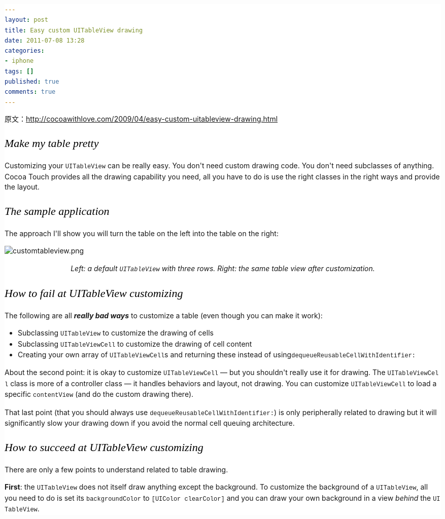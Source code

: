 ```yaml
---
layout: post
title: Easy custom UITableView drawing
date: 2011-07-08 13:28
categories:
- iphone
tags: []
published: true
comments: true
---
```

<p><p>原文：<a href="http://cocoawithlove.com/2009/04/easy-custom-uitableview-drawing.html">http://cocoawithlove.com/2009/04/easy-custom-uitableview-drawing.html</a></p>
<h4 style="font-family:Baskerville, 'Times New Roman', Times, serif;font-weight:lighter;font-style:italic;color:#000000;font-size:22px;margin:0 0 4px;padding:8px 0 4px;">Make my table pretty</h4>
<p>Customizing your <code style="font-family:Courier, monospace;font-size:12px;">UITableView</code> can be really easy. You don't need custom drawing code. You don't need subclasses of anything. Cocoa Touch provides all the drawing capability you need, all you have to do is use the right classes in the right ways and provide the layout.</p>
<h4 style="font-family:Baskerville, 'Times New Roman', Times, serif;font-weight:lighter;font-style:italic;color:#000000;font-size:22px;margin:0 0 4px;padding:8px 0 4px;">The sample application</h4>
<p>The approach I'll show you will turn the table on the left into the table on the right:</p>
<p><img style="border:0 initial initial;margin:auto;" src="http://lh5.ggpht.com/_gfktUGS0ov0/SfW4y9Ic6SI/AAAAAAAAASw/LXvmLTvjCQU/customtableview.png?imgmax=800" border="0" alt="customtableview.png" width="550" height="405" /></p>
<p style="text-align:center;"><em>Left: a default <code style="font-family:Courier, monospace;font-size:12px;">UITableView</code> with three rows. Right: the same table view after customization.</em></p>
<h4 style="font-family:Baskerville, 'Times New Roman', Times, serif;font-weight:lighter;font-style:italic;color:#000000;font-size:22px;margin:0 0 4px;padding:8px 0 4px;">How to fail at UITableView customizing</h4>
<p>The following are all <em><strong>really bad ways</strong></em> to customize a table (even though you can make it work):</p>
<ul style="padding-left:26px;">
<li>Subclassing <code style="font-family:Courier, monospace;font-size:12px;">UITableView</code> to customize the drawing of cells</li>
<li>Subclassing <code style="font-family:Courier, monospace;font-size:12px;">UITableViewCell</code> to customize the drawing of cell content</li>
<li>Creating your own array of <code style="font-family:Courier, monospace;font-size:12px;">UITableViewCell</code>s and returning these instead of using<code style="font-family:Courier, monospace;font-size:12px;">dequeueReusableCellWithIdentifier:</code></li>
</ul>
<p>About the second point: it is okay to customize <code style="font-family:Courier, monospace;font-size:12px;">UITableViewCell</code> — but you shouldn't really use it for drawing. The <code style="font-family:Courier, monospace;font-size:12px;">UITableViewCell</code> class is more of a controller class — it handles behaviors and layout, not drawing. You can customize <code style="font-family:Courier, monospace;font-size:12px;">UITableViewCell</code> to load a specific <code style="font-family:Courier, monospace;font-size:12px;">contentView</code> (and do the custom drawing there).</p>
<p>That last point (that you should always use <code style="font-family:Courier, monospace;font-size:12px;">dequeueReusableCellWithIdentifier:</code>) is only peripherally related to drawing but it will significantly slow your drawing down if you avoid the normal cell queuing architecture.</p>
<h4 style="font-family:Baskerville, 'Times New Roman', Times, serif;font-weight:lighter;font-style:italic;color:#000000;font-size:22px;margin:0 0 4px;padding:8px 0 4px;">How to succeed at UITableView customizing</h4>
<p>There are only a few points to understand related to table drawing.</p>
<p><strong>First</strong>: the <code style="font-family:Courier, monospace;font-size:12px;">UITableView</code> does not itself draw anything except the background. To customize the background of a <code style="font-family:Courier, monospace;font-size:12px;">UITableView</code>, all you need to do is set its <code style="font-family:Courier, monospace;font-size:12px;">backgroundColor</code> to <code style="font-family:Courier, monospace;font-size:12px;">[UIColor clearColor]</code> and you can draw your own background in a view <em>behind</em> the <code style="font-family:Courier, monospace;font-size:12px;">UITableView</code>.</p>